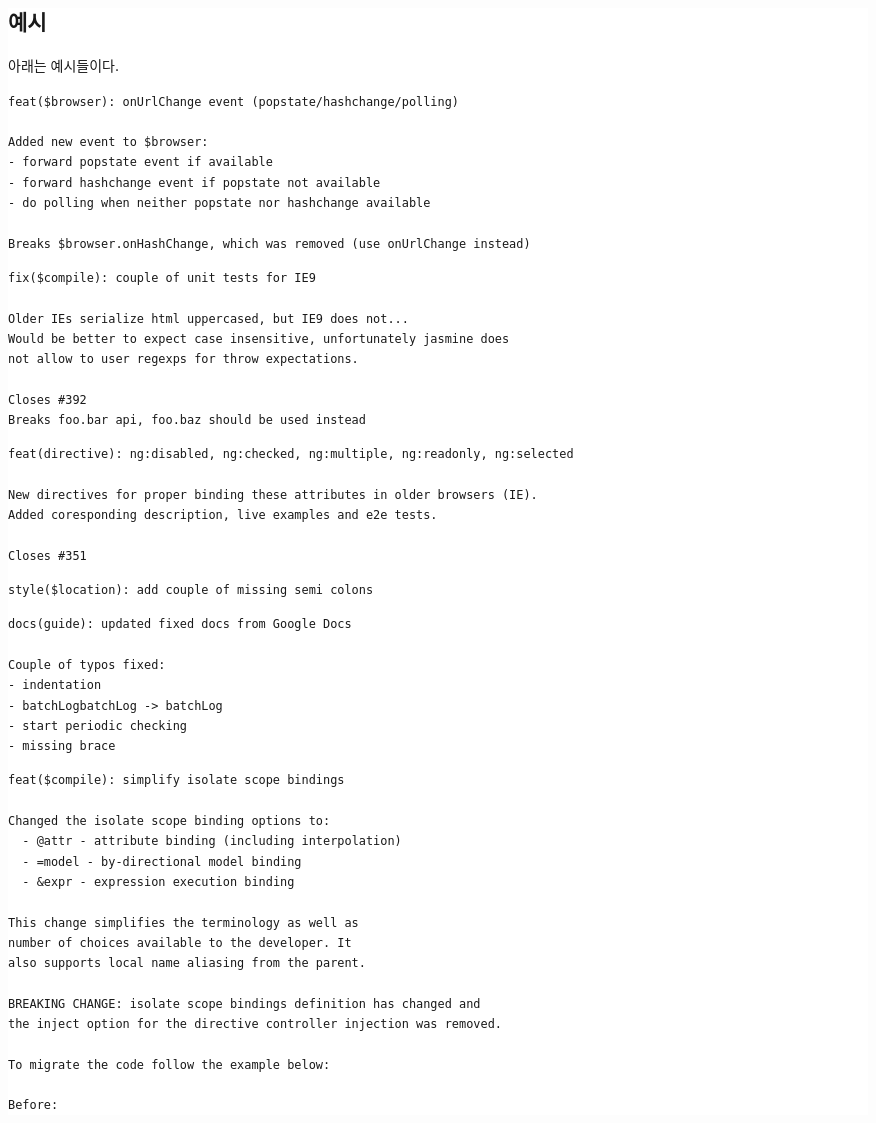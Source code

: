 ## 예시

아래는 예시들이다.

```
feat($browser): onUrlChange event (popstate/hashchange/polling)

Added new event to $browser:
- forward popstate event if available
- forward hashchange event if popstate not available
- do polling when neither popstate nor hashchange available

Breaks $browser.onHashChange, which was removed (use onUrlChange instead)
```

```
fix($compile): couple of unit tests for IE9

Older IEs serialize html uppercased, but IE9 does not...
Would be better to expect case insensitive, unfortunately jasmine does
not allow to user regexps for throw expectations.

Closes #392
Breaks foo.bar api, foo.baz should be used instead
```

```
feat(directive): ng:disabled, ng:checked, ng:multiple, ng:readonly, ng:selected

New directives for proper binding these attributes in older browsers (IE).
Added coresponding description, live examples and e2e tests.

Closes #351
```

```
style($location): add couple of missing semi colons
```

```
docs(guide): updated fixed docs from Google Docs

Couple of typos fixed:
- indentation
- batchLogbatchLog -> batchLog
- start periodic checking
- missing brace
```

```
feat($compile): simplify isolate scope bindings

Changed the isolate scope binding options to:
  - @attr - attribute binding (including interpolation)
  - =model - by-directional model binding
  - &expr - expression execution binding

This change simplifies the terminology as well as
number of choices available to the developer. It
also supports local name aliasing from the parent.

BREAKING CHANGE: isolate scope bindings definition has changed and
the inject option for the directive controller injection was removed.

To migrate the code follow the example below:

Before:

```